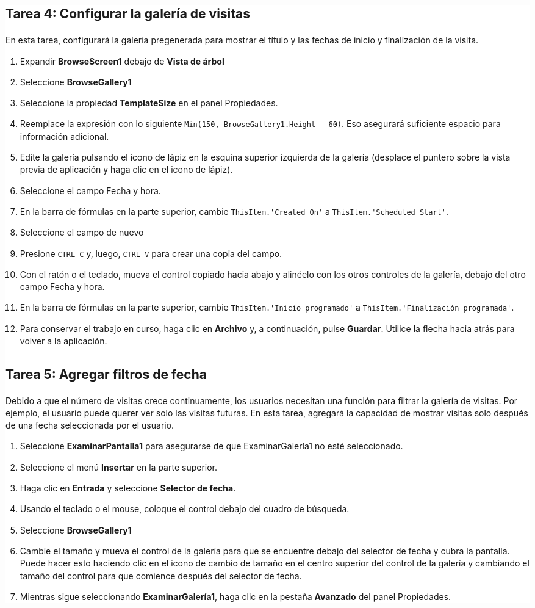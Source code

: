 ## Tarea 4: Configurar la galería de visitas

En esta tarea, configurará la galería pregenerada para mostrar el título y las fechas de inicio y finalización de la visita. 

1.  Expandir **BrowseScreen1** debajo de **Vista de árbol**

2.  Seleccione **BrowseGallery1**

3.  Seleccione la propiedad **TemplateSize** en el panel Propiedades.

4.  Reemplace la expresión con lo siguiente `Min(150, BrowseGallery1.Height - 60)`. Eso asegurará suficiente espacio para información adicional.

5.  Edite la galería pulsando el icono de lápiz en la esquina superior izquierda de la galería (desplace el puntero sobre la vista previa de aplicación y haga clic en el icono de lápiz).

6.  Seleccione el campo Fecha y hora.

7.  En la barra de fórmulas en la parte superior, cambie `ThisItem.'Created On'` a `ThisItem.'Scheduled Start'`.

8.  Seleccione el campo de nuevo

9.  Presione `CTRL-C` y, luego, `CTRL-V` para crear una copia del campo.

10.  Con el ratón o el teclado, mueva el control copiado hacia abajo y alinéelo con los otros controles de la galería, debajo del otro campo Fecha y hora.

11.  En la barra de fórmulas en la parte superior, cambie `ThisItem.'Inicio programado'` a `ThisItem.'Finalización programada'`.

12.  Para conservar el trabajo en curso, haga clic en **Archivo** y, a continuación, pulse **Guardar**. Utilice la flecha hacia atrás para volver a la aplicación.

## Tarea 5: Agregar filtros de fecha

Debido a que el número de visitas crece continuamente, los usuarios necesitan una función para filtrar la galería de visitas. Por ejemplo, el usuario puede querer ver solo las visitas futuras. En esta tarea, agregará la capacidad de mostrar visitas solo después de una fecha seleccionada por el usuario.

1. Seleccione **ExaminarPantalla1** para asegurarse de que ExaminarGalería1 no esté seleccionado.

2. Seleccione el menú **Insertar** en la parte superior.

3. Haga clic en **Entrada** y seleccione **Selector de fecha**.

4. Usando el teclado o el mouse, coloque el control debajo del cuadro de búsqueda.

5. Seleccione **BrowseGallery1** 

6. Cambie el tamaño y mueva el control de la galería para que se encuentre debajo del selector de fecha y cubra la pantalla. Puede hacer esto haciendo clic en el icono de cambio de tamaño en el centro superior del control de la galería y cambiando el tamaño del control para que comience después del selector de fecha.

7. Mientras sigue seleccionando **ExaminarGalería1**, haga clic en la pestaña **Avanzado** del panel Propiedades.
